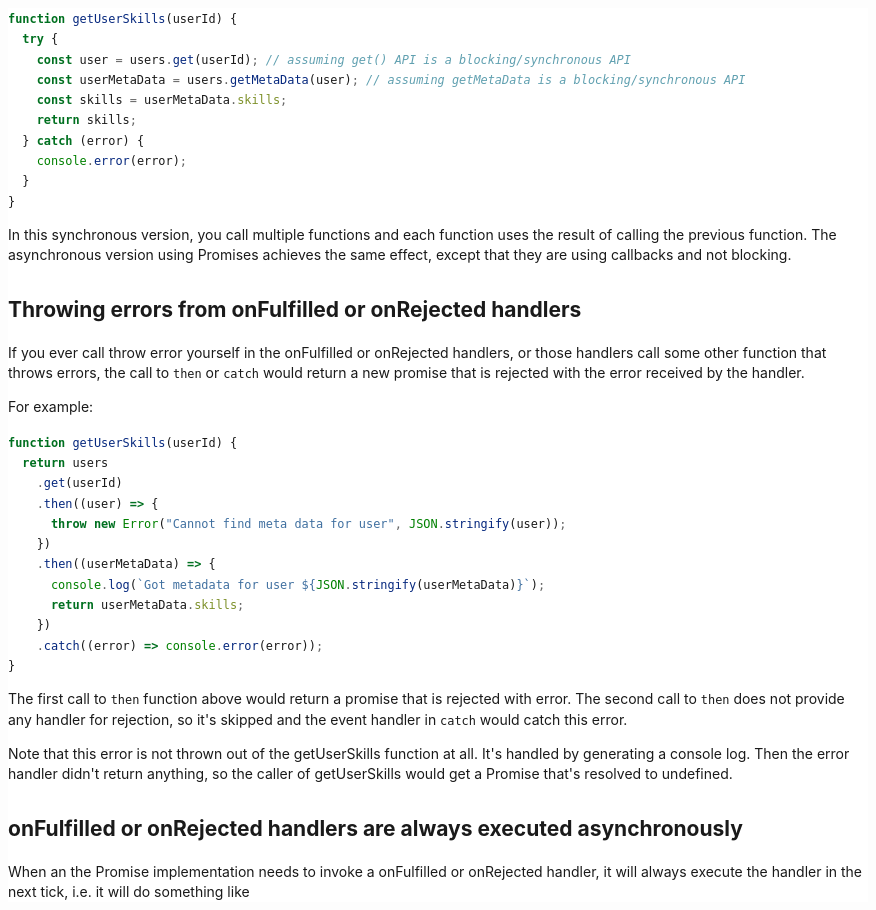 ```js
function getUserSkills(userId) {
  try {
    const user = users.get(userId); // assuming get() API is a blocking/synchronous API
    const userMetaData = users.getMetaData(user); // assuming getMetaData is a blocking/synchronous API
    const skills = userMetaData.skills;
    return skills;
  } catch (error) {
    console.error(error);
  }
}
```

In this synchronous version, you call multiple functions and each function uses the result of calling the previous function.
The asynchronous version using Promises achieves the same effect, except that they are using callbacks and not blocking.

## Throwing errors from onFulfilled or onRejected handlers

If you ever call throw error yourself in the onFulfilled or onRejected handlers, or those handlers call some other function that throws errors, the call to `then` or `catch` would return a new promise that is rejected with the error received by the handler.

For example:

```js
function getUserSkills(userId) {
  return users
    .get(userId)
    .then((user) => {
      throw new Error("Cannot find meta data for user", JSON.stringify(user));
    })
    .then((userMetaData) => {
      console.log(`Got metadata for user ${JSON.stringify(userMetaData)}`);
      return userMetaData.skills;
    })
    .catch((error) => console.error(error));
}
```

The first call to `then` function above would return a promise that is rejected with error. The second call to `then` does not provide any handler for rejection, so it's skipped and the event handler in `catch` would catch this error.

Note that this error is not thrown out of the getUserSkills function at all. It's handled by generating a console log. Then the error handler didn't return anything, so the caller of getUserSkills would get a Promise that's resolved to undefined.

## onFulfilled or onRejected handlers are always executed asynchronously

When an the Promise implementation needs to invoke a onFulfilled or onRejected handler, it will always execute the handler in the next tick, i.e. it will do something like
